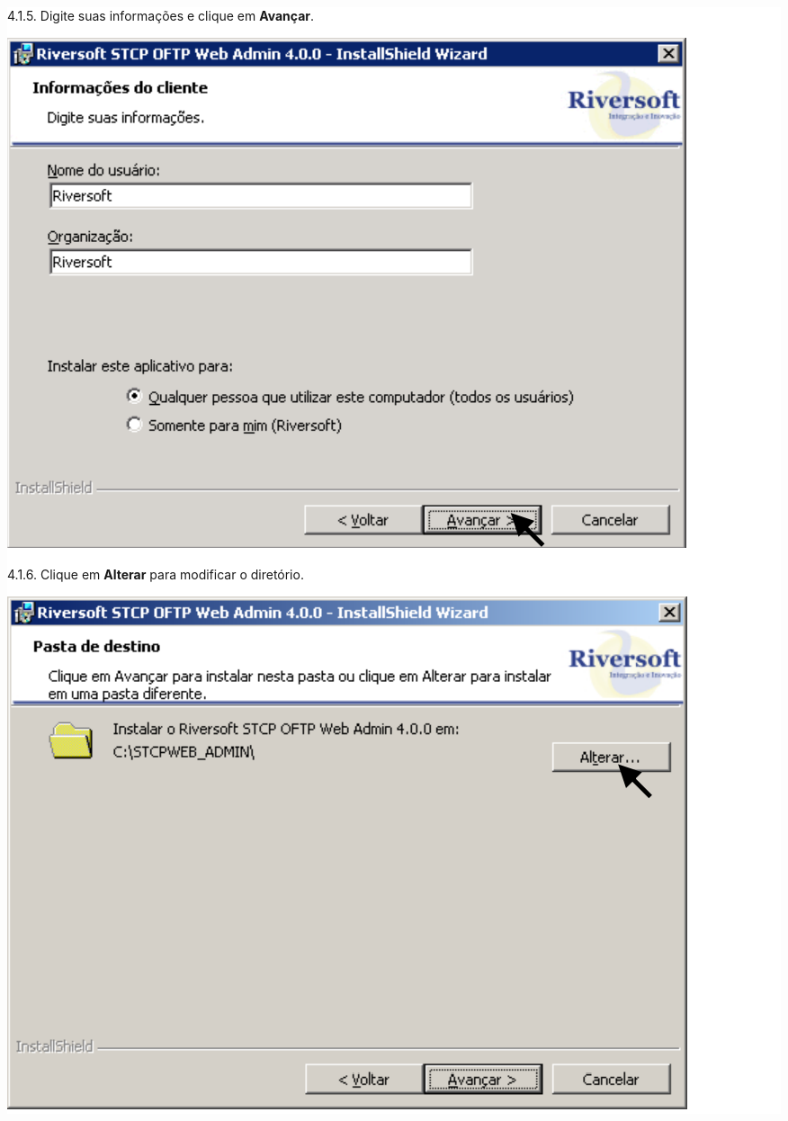 
4.1.5. Digite suas informações e clique em **Avançar**. 

![](../images/imagem3/img11.png) 

4.1.6. Clique em **Alterar** para modificar o diretório.

![](../images/imagem3/img12.png) 